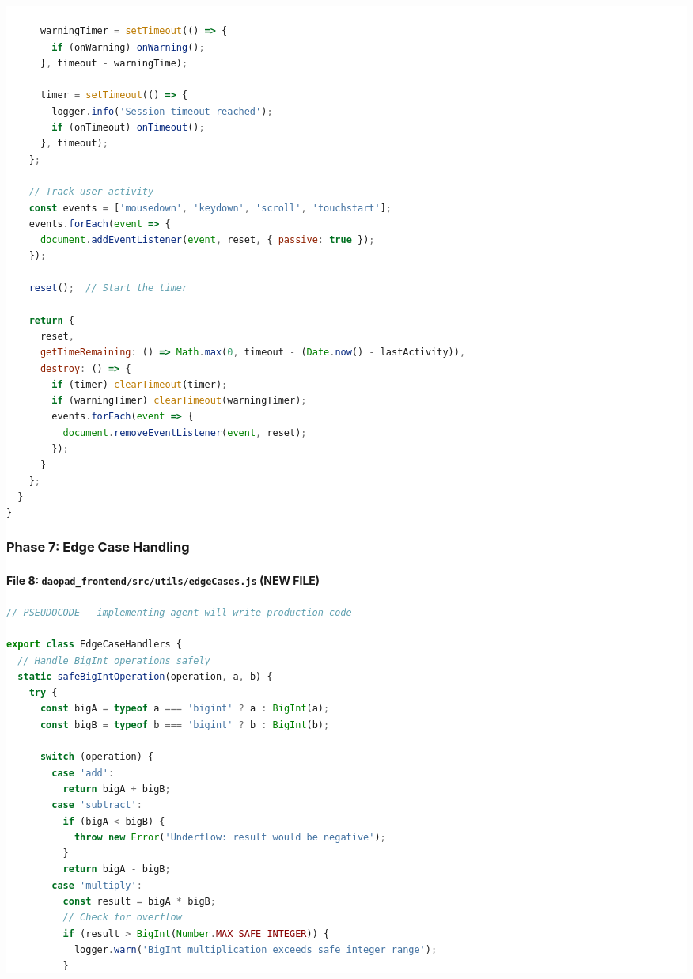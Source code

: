 ```javascript

      warningTimer = setTimeout(() => {
        if (onWarning) onWarning();
      }, timeout - warningTime);

      timer = setTimeout(() => {
        logger.info('Session timeout reached');
        if (onTimeout) onTimeout();
      }, timeout);
    };

    // Track user activity
    const events = ['mousedown', 'keydown', 'scroll', 'touchstart'];
    events.forEach(event => {
      document.addEventListener(event, reset, { passive: true });
    });

    reset();  // Start the timer

    return {
      reset,
      getTimeRemaining: () => Math.max(0, timeout - (Date.now() - lastActivity)),
      destroy: () => {
        if (timer) clearTimeout(timer);
        if (warningTimer) clearTimeout(warningTimer);
        events.forEach(event => {
          document.removeEventListener(event, reset);
        });
      }
    };
  }
}
```

### Phase 7: Edge Case Handling

#### File 8: `daopad_frontend/src/utils/edgeCases.js` (NEW FILE)

```javascript
// PSEUDOCODE - implementing agent will write production code

export class EdgeCaseHandlers {
  // Handle BigInt operations safely
  static safeBigIntOperation(operation, a, b) {
    try {
      const bigA = typeof a === 'bigint' ? a : BigInt(a);
      const bigB = typeof b === 'bigint' ? b : BigInt(b);

      switch (operation) {
        case 'add':
          return bigA + bigB;
        case 'subtract':
          if (bigA < bigB) {
            throw new Error('Underflow: result would be negative');
          }
          return bigA - bigB;
        case 'multiply':
          const result = bigA * bigB;
          // Check for overflow
          if (result > BigInt(Number.MAX_SAFE_INTEGER)) {
            logger.warn('BigInt multiplication exceeds safe integer range');
          }
```